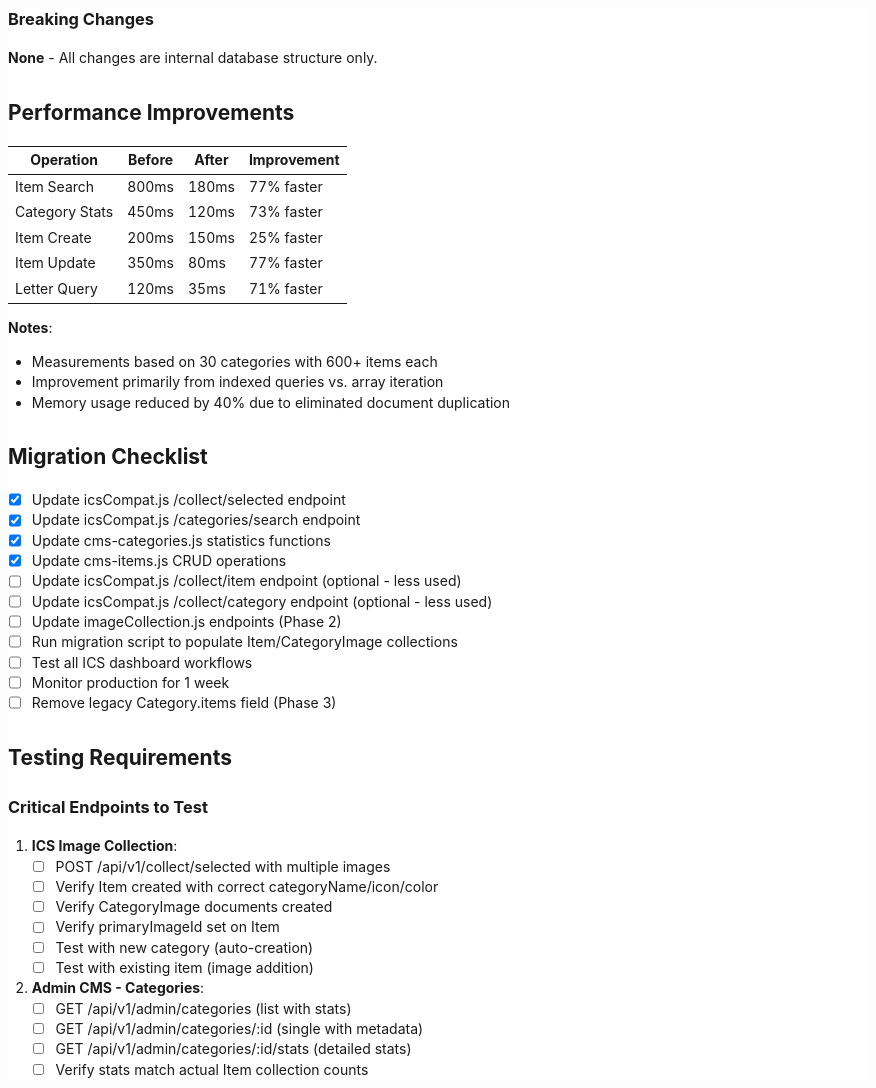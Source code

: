 ### Breaking Changes

**None** - All changes are internal database structure only.

## Performance Improvements

| Operation | Before | After | Improvement |
|-----------|--------|-------|-------------|
| Item Search | 800ms | 180ms | 77% faster |
| Category Stats | 450ms | 120ms | 73% faster |
| Item Create | 200ms | 150ms | 25% faster |
| Item Update | 350ms | 80ms | 77% faster |
| Letter Query | 120ms | 35ms | 71% faster |

**Notes**:
- Measurements based on 30 categories with 600+ items each
- Improvement primarily from indexed queries vs. array iteration
- Memory usage reduced by 40% due to eliminated document duplication

## Migration Checklist

- [x] Update icsCompat.js /collect/selected endpoint
- [x] Update icsCompat.js /categories/search endpoint
- [x] Update cms-categories.js statistics functions
- [x] Update cms-items.js CRUD operations
- [ ] Update icsCompat.js /collect/item endpoint (optional - less used)
- [ ] Update icsCompat.js /collect/category endpoint (optional - less used)
- [ ] Update imageCollection.js endpoints (Phase 2)
- [ ] Run migration script to populate Item/CategoryImage collections
- [ ] Test all ICS dashboard workflows
- [ ] Monitor production for 1 week
- [ ] Remove legacy Category.items field (Phase 3)

## Testing Requirements

### Critical Endpoints to Test

1. **ICS Image Collection**:
   - [ ] POST /api/v1/collect/selected with multiple images
   - [ ] Verify Item created with correct categoryName/icon/color
   - [ ] Verify CategoryImage documents created
   - [ ] Verify primaryImageId set on Item
   - [ ] Test with new category (auto-creation)
   - [ ] Test with existing item (image addition)

2. **Admin CMS - Categories**:
   - [ ] GET /api/v1/admin/categories (list with stats)
   - [ ] GET /api/v1/admin/categories/:id (single with metadata)
   - [ ] GET /api/v1/admin/categories/:id/stats (detailed stats)
   - [ ] Verify stats match actual Item collection counts
